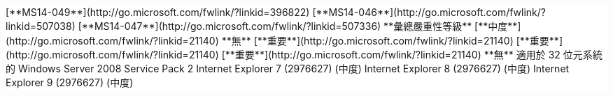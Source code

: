 </td>
<td style="border:1px solid black;">
[**MS14-049**](http://go.microsoft.com/fwlink/?linkid=396822)

</td>
<td style="border:1px solid black;">
[**MS14-046**](http://go.microsoft.com/fwlink/?linkid=507038)

</td>
<td style="border:1px solid black;">
[**MS14-047**](http://go.microsoft.com/fwlink/?linkid=507336)

</td>
</tr>
<tr>
<td style="border:1px solid black;">
**彙總嚴重性等級**

</td>
<td style="border:1px solid black;">
[**中度**](http://go.microsoft.com/fwlink/?linkid=21140)

</td>
<td style="border:1px solid black;">
**無**

</td>
<td style="border:1px solid black;">
[**重要**](http://go.microsoft.com/fwlink/?linkid=21140)

</td>
<td style="border:1px solid black;">
[**重要**](http://go.microsoft.com/fwlink/?linkid=21140)

</td>
<td style="border:1px solid black;">
[**重要**](http://go.microsoft.com/fwlink/?linkid=21140)

</td>
<td style="border:1px solid black;">
**無**

</td>
</tr>
<tr>
<td style="border:1px solid black;">
適用於 32 位元系統的 Windows Server 2008 Service Pack 2

</td>
<td style="border:1px solid black;">
Internet Explorer 7  
(2976627)  
(中度)  
Internet Explorer 8  
(2976627)  
(中度)  
Internet Explorer 9  
(2976627)  
(中度)
